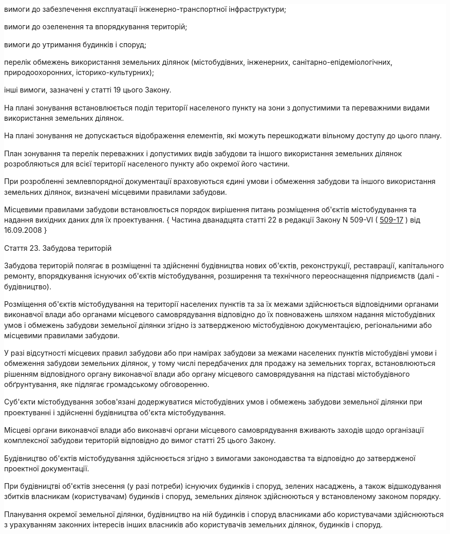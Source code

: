 вимоги до забезпечення експлуатації інженерно-транспортної інфраструктури;

вимоги до озеленення та впорядкування територій;

вимоги до утримання будинків і споруд;

перелік обмежень використання земельних ділянок (містобудівних, інженерних, санітарно-епідеміологічних, природоохоронних, історико-культурних);

інші вимоги, зазначені у статті 19 цього Закону.

На плані зонування встановлюється поділ території населеного пункту на зони з допустимими та переважними видами використання земельних ділянок.

На плані зонування не допускається відображення елементів, які можуть перешкоджати вільному доступу до цього плану.

План зонування та перелік переважних і допустимих видів забудови та іншого використання земельних ділянок розробляються для всієї території населеного пункту або окремої його частини.

При розробленні землевпорядної документації враховуються єдині умови і обмеження забудови та іншого використання земельних ділянок, визначені місцевими правилами забудови.

Місцевими правилами забудови встановлюється порядок вирішення питань розміщення об\'єктів містобудування та надання вихідних даних для їх проектування. { Частина дванадцята статті 22 в редакції Закону N 509-VI ( [509-17](/go/509-17) ) від 16.09.2008 }

Стаття 23. Забудова територій

Забудова територій полягає в розміщенні та здійсненні будівництва нових об\'єктів, реконструкції, реставрації, капітального ремонту, впорядкування існуючих об\'єктів містобудування, розширення та технічного переоснащення підприємств (далі - будівництво).

Розміщення об\'єктів містобудування на території населених пунктів та за їх межами здійснюється відповідними органами виконавчої влади або органами місцевого самоврядування відповідно до їх повноважень шляхом надання містобудівних умов і обмежень забудови земельної ділянки згідно із затвердженою містобудівною документацією, регіональними або місцевими правилами забудови.

У разі відсутності місцевих правил забудови або при намірах забудови за межами населених пунктів містобудівні умови і обмеження забудови земельних ділянок, у тому числі передбачених для продажу на земельних торгах, встановлюються рішенням відповідного органу виконавчої влади або органу місцевого самоврядування на підставі містобудівного обґрунтування, яке підлягає громадському обговоренню.

Суб\'єкти містобудування зобов\'язані додержуватися містобудівних умов і обмежень забудови земельної ділянки при проектуванні і здійсненні будівництва об\'єкта містобудування.

Місцеві органи виконавчої влади або виконавчі органи місцевого самоврядування вживають заходів щодо організації комплексної забудови територій відповідно до вимог статті 25 цього Закону.

Будівництво об\'єктів містобудування здійснюється згідно з вимогами законодавства та відповідно до затвердженої проектної документації.

При будівництві об\'єктів знесення (у разі потреби) існуючих будинків і споруд, зелених насаджень, а також відшкодування збитків власникам (користувачам) будинків і споруд, земельних ділянок здійснюються у встановленому законом порядку.

Планування окремої земельної ділянки, будівництво на ній будинків і споруд власниками або користувачами здійснюються з урахуванням законних інтересів інших власників або користувачів земельних ділянок, будинків і споруд.
